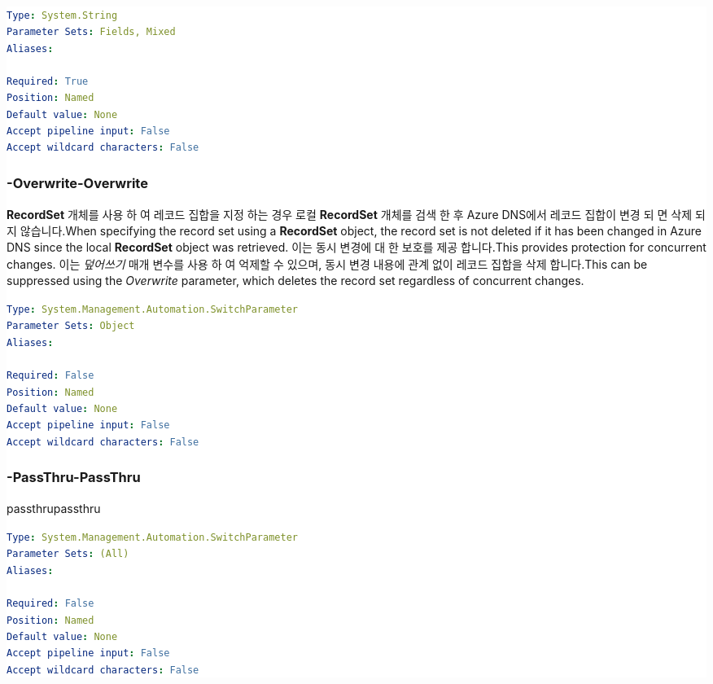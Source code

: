 ```yaml
Type: System.String
Parameter Sets: Fields, Mixed
Aliases:

Required: True
Position: Named
Default value: None
Accept pipeline input: False
Accept wildcard characters: False
```

### <span data-ttu-id="eeae2-131">-Overwrite</span><span class="sxs-lookup"><span data-stu-id="eeae2-131">-Overwrite</span></span>
<span data-ttu-id="eeae2-132">**RecordSet** 개체를 사용 하 여 레코드 집합을 지정 하는 경우 로컬 **RecordSet** 개체를 검색 한 후 Azure DNS에서 레코드 집합이 변경 되 면 삭제 되지 않습니다.</span><span class="sxs-lookup"><span data-stu-id="eeae2-132">When specifying the record set using a **RecordSet** object, the record set is not deleted if it has been changed in Azure DNS since the local **RecordSet** object was retrieved.</span></span>
<span data-ttu-id="eeae2-133">이는 동시 변경에 대 한 보호를 제공 합니다.</span><span class="sxs-lookup"><span data-stu-id="eeae2-133">This provides protection for concurrent changes.</span></span>
<span data-ttu-id="eeae2-134">이는 *덮어쓰기* 매개 변수를 사용 하 여 억제할 수 있으며, 동시 변경 내용에 관계 없이 레코드 집합을 삭제 합니다.</span><span class="sxs-lookup"><span data-stu-id="eeae2-134">This can be suppressed using the *Overwrite* parameter, which deletes the record set regardless of concurrent changes.</span></span>

```yaml
Type: System.Management.Automation.SwitchParameter
Parameter Sets: Object
Aliases:

Required: False
Position: Named
Default value: None
Accept pipeline input: False
Accept wildcard characters: False
```

### <span data-ttu-id="eeae2-135">-PassThru</span><span class="sxs-lookup"><span data-stu-id="eeae2-135">-PassThru</span></span>
<span data-ttu-id="eeae2-136">passthru</span><span class="sxs-lookup"><span data-stu-id="eeae2-136">passthru</span></span>

```yaml
Type: System.Management.Automation.SwitchParameter
Parameter Sets: (All)
Aliases:

Required: False
Position: Named
Default value: None
Accept pipeline input: False
Accept wildcard characters: False
```
